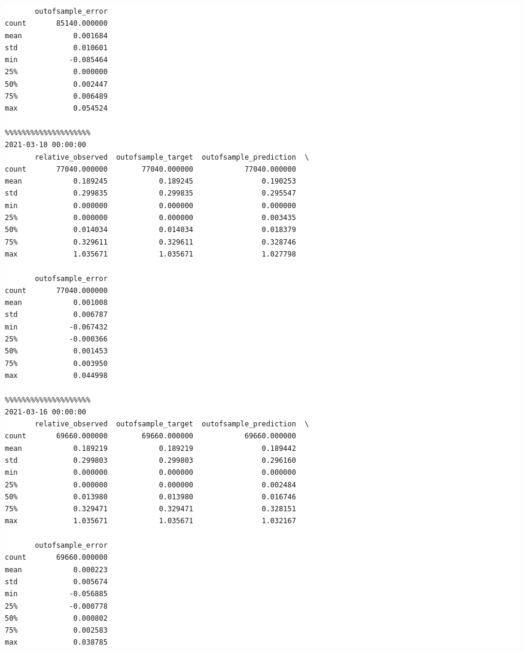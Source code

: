            outofsample_error  
    count       85140.000000  
    mean            0.001684  
    std             0.010601  
    min            -0.085464  
    25%             0.000000  
    50%             0.002447  
    75%             0.006489  
    max             0.054524  
    
    %%%%%%%%%%%%%%%%%%%%
    2021-03-10 00:00:00
           relative_observed  outofsample_target  outofsample_prediction  \
    count       77040.000000        77040.000000            77040.000000   
    mean            0.189245            0.189245                0.190253   
    std             0.299835            0.299835                0.295547   
    min             0.000000            0.000000                0.000000   
    25%             0.000000            0.000000                0.003435   
    50%             0.014034            0.014034                0.018379   
    75%             0.329611            0.329611                0.328746   
    max             1.035671            1.035671                1.027798   
    
           outofsample_error  
    count       77040.000000  
    mean            0.001008  
    std             0.006787  
    min            -0.067432  
    25%            -0.000366  
    50%             0.001453  
    75%             0.003950  
    max             0.044998  
    
    %%%%%%%%%%%%%%%%%%%%
    2021-03-16 00:00:00
           relative_observed  outofsample_target  outofsample_prediction  \
    count       69660.000000        69660.000000            69660.000000   
    mean            0.189219            0.189219                0.189442   
    std             0.299803            0.299803                0.296160   
    min             0.000000            0.000000                0.000000   
    25%             0.000000            0.000000                0.002484   
    50%             0.013980            0.013980                0.016746   
    75%             0.329471            0.329471                0.328151   
    max             1.035671            1.035671                1.032167   
    
           outofsample_error  
    count       69660.000000  
    mean            0.000223  
    std             0.005674  
    min            -0.056885  
    25%            -0.000778  
    50%             0.000802  
    75%             0.002583  
    max             0.038785  
    